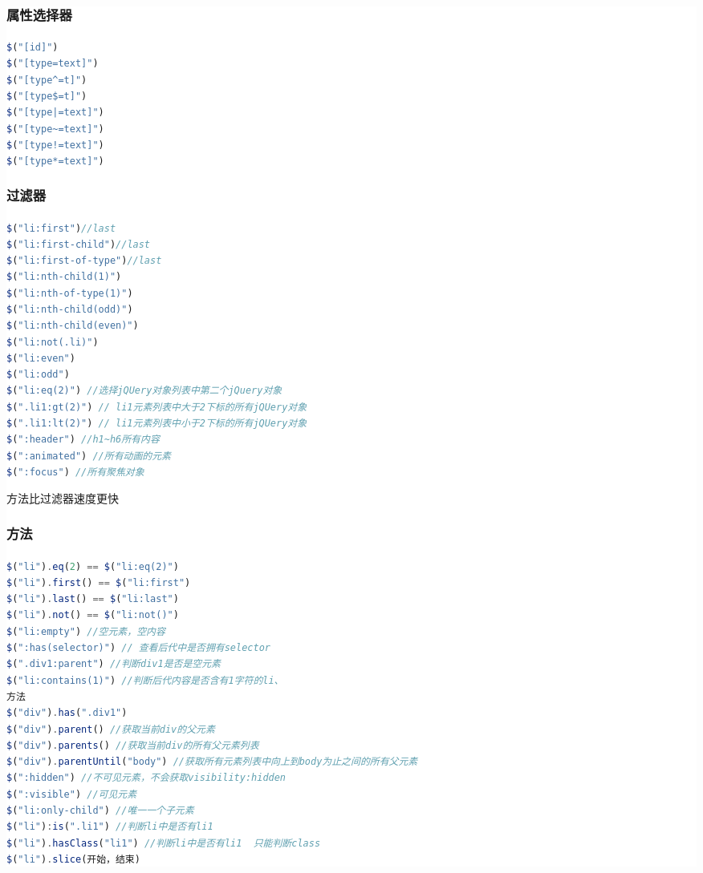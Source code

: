 ### 属性选择器

```javascript
$("[id]")
$("[type=text]")
$("[type^=t]")
$("[type$=t]")
$("[type|=text]")
$("[type~=text]")
$("[type!=text]")
$("[type*=text]")
```

### 过滤器

```javascript
$("li:first")//last
$("li:first-child")//last
$("li:first-of-type")//last
$("li:nth-child(1)")
$("li:nth-of-type(1)")
$("li:nth-child(odd)")
$("li:nth-child(even)")
$("li:not(.li)")
$("li:even")
$("li:odd")
$("li:eq(2)") //选择jQUery对象列表中第二个jQuery对象
$(".li1:gt(2)") // li1元素列表中大于2下标的所有jQUery对象
$(".li1:lt(2)") // li1元素列表中小于2下标的所有jQUery对象
$(":header") //h1~h6所有内容
$(":animated") //所有动画的元素
$(":focus") //所有聚焦对象
```

方法比过滤器速度更快

### 方法

```javascript
$("li").eq(2) == $("li:eq(2)")
$("li").first() == $("li:first")
$("li").last() == $("li:last")
$("li").not() == $("li:not()")
$("li:empty") //空元素，空内容
$(":has(selector)") // 查看后代中是否拥有selector
$(".div1:parent") //判断div1是否是空元素
$("li:contains(1)") //判断后代内容是否含有1字符的li、
方法
$("div").has(".div1")
$("div").parent() //获取当前div的父元素
$("div").parents() //获取当前div的所有父元素列表
$("div").parentUntil("body") //获取所有元素列表中向上到body为止之间的所有父元素
$(":hidden") //不可见元素，不会获取visibility:hidden
$(":visible") //可见元素
$("li:only-child") //唯一一个子元素
$("li"):is(".li1") //判断li中是否有li1
$("li").hasClass("li1") //判断li中是否有li1  只能判断class
$("li").slice(开始，结束)
```
